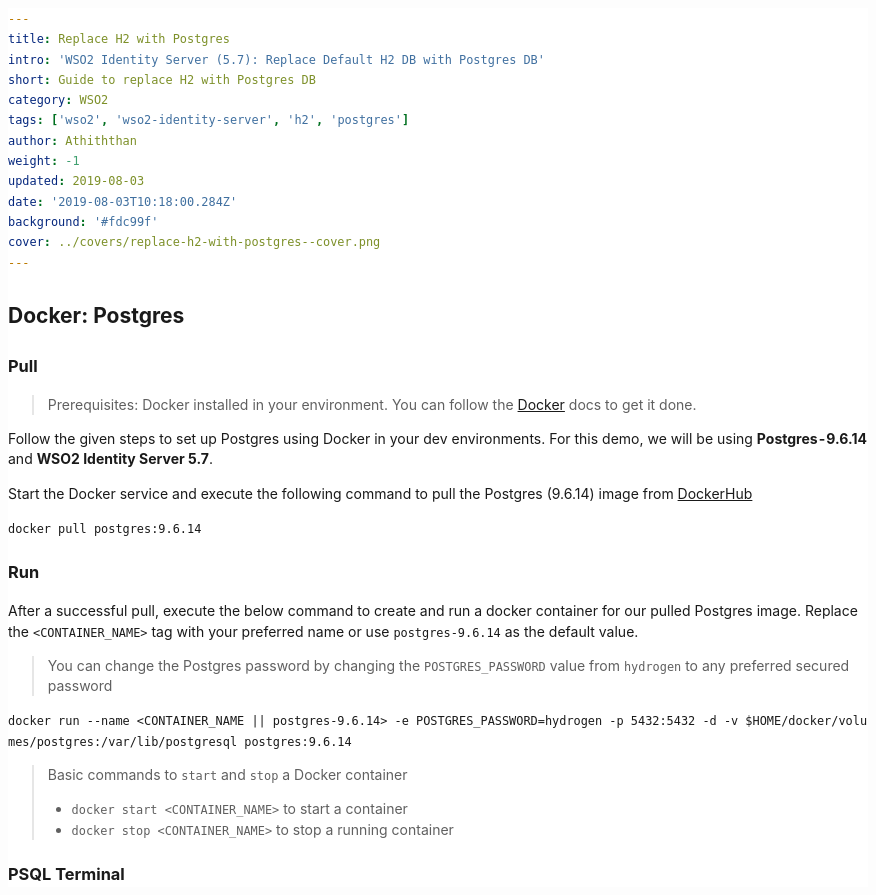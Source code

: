 ```yaml
---
title: Replace H2 with Postgres
intro: 'WSO2 Identity Server (5.7): Replace Default H2 DB with Postgres DB'
short: Guide to replace H2 with Postgres DB
category: WSO2
tags: ['wso2', 'wso2-identity-server', 'h2', 'postgres']
author: Athiththan
weight: -1
updated: 2019-08-03
date: '2019-08-03T10:18:00.284Z'
background: '#fdc99f'
cover: ../covers/replace-h2-with-postgres--cover.png
---
```


## Docker: Postgres

### Pull

> Prerequisites: Docker installed in your environment. You can follow the [Docker](https://www.docker.com/get-started) docs to get it done.

Follow the given steps to set up Postgres using Docker in your dev environments. For this demo, we will be using **Postgres - 9.6.14** and **WSO2 Identity Server 5.7**.

Start the Docker service and execute the following command to pull the Postgres (9.6.14) image from [DockerHub](https://hub.docker.com/_/postgres)

```shell
docker pull postgres:9.6.14
```

### Run

After a successful pull, execute the below command to create and run a docker container for our pulled Postgres image. Replace the `<CONTAINER_NAME>` tag with your preferred name or use `postgres-9.6.14` as the default value.

> You can change the Postgres password by changing the `POSTGRES_PASSWORD` value from `hydrogen` to any preferred secured password

```shell
docker run --name <CONTAINER_NAME || postgres-9.6.14> -e POSTGRES_PASSWORD=hydrogen -p 5432:5432 -d -v $HOME/docker/volumes/postgres:/var/lib/postgresql postgres:9.6.14
```

> Basic commands to `start` and `stop` a Docker container
>
> -   `docker start <CONTAINER_NAME>` to start a container
> -   `docker stop <CONTAINER_NAME>` to stop a running container

### PSQL Terminal
